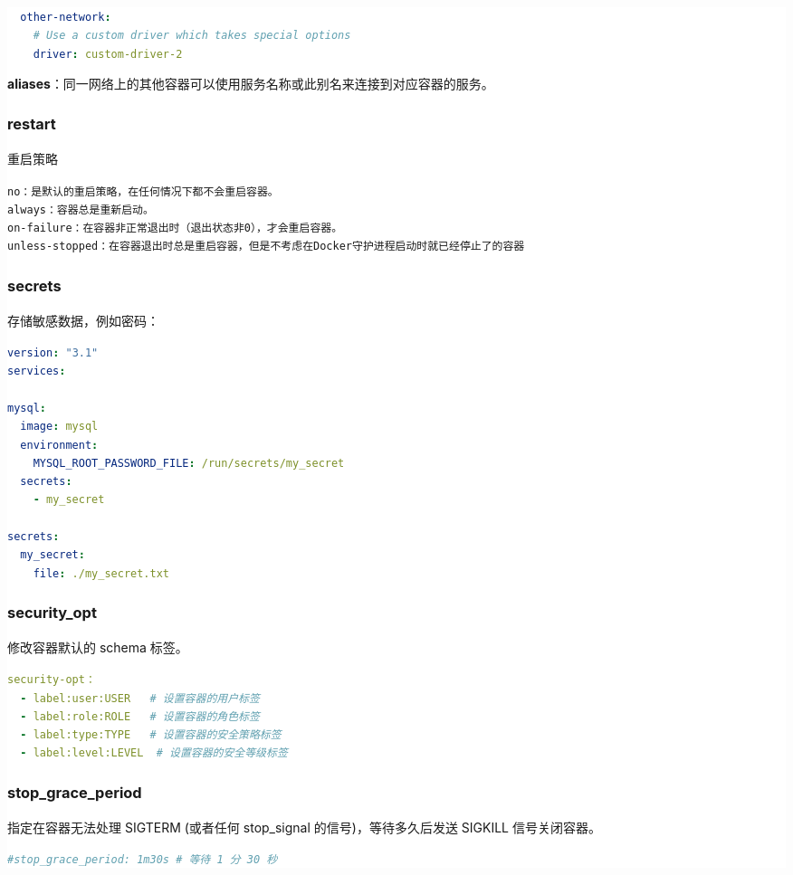 ```yaml
  other-network:
    # Use a custom driver which takes special options
    driver: custom-driver-2
```

**aliases**：同一网络上的其他容器可以使用服务名称或此别名来连接到对应容器的服务。

### restart

重启策略

```
no：是默认的重启策略，在任何情况下都不会重启容器。
always：容器总是重新启动。
on-failure：在容器非正常退出时（退出状态非0），才会重启容器。
unless-stopped：在容器退出时总是重启容器，但是不考虑在Docker守护进程启动时就已经停止了的容器
```

### secrets

存储敏感数据，例如密码：

```yaml
version: "3.1"
services:

mysql:
  image: mysql
  environment:
    MYSQL_ROOT_PASSWORD_FILE: /run/secrets/my_secret
  secrets:
    - my_secret

secrets:
  my_secret:
    file: ./my_secret.txt
```

### security_opt

修改容器默认的 schema 标签。

```yaml
security-opt：
  - label:user:USER   # 设置容器的用户标签
  - label:role:ROLE   # 设置容器的角色标签
  - label:type:TYPE   # 设置容器的安全策略标签
  - label:level:LEVEL  # 设置容器的安全等级标签
```

### stop_grace_period

指定在容器无法处理 SIGTERM (或者任何 stop_signal 的信号)，等待多久后发送 SIGKILL 信号关闭容器。

```yaml
#stop_grace_period: 1m30s # 等待 1 分 30 秒 
```
